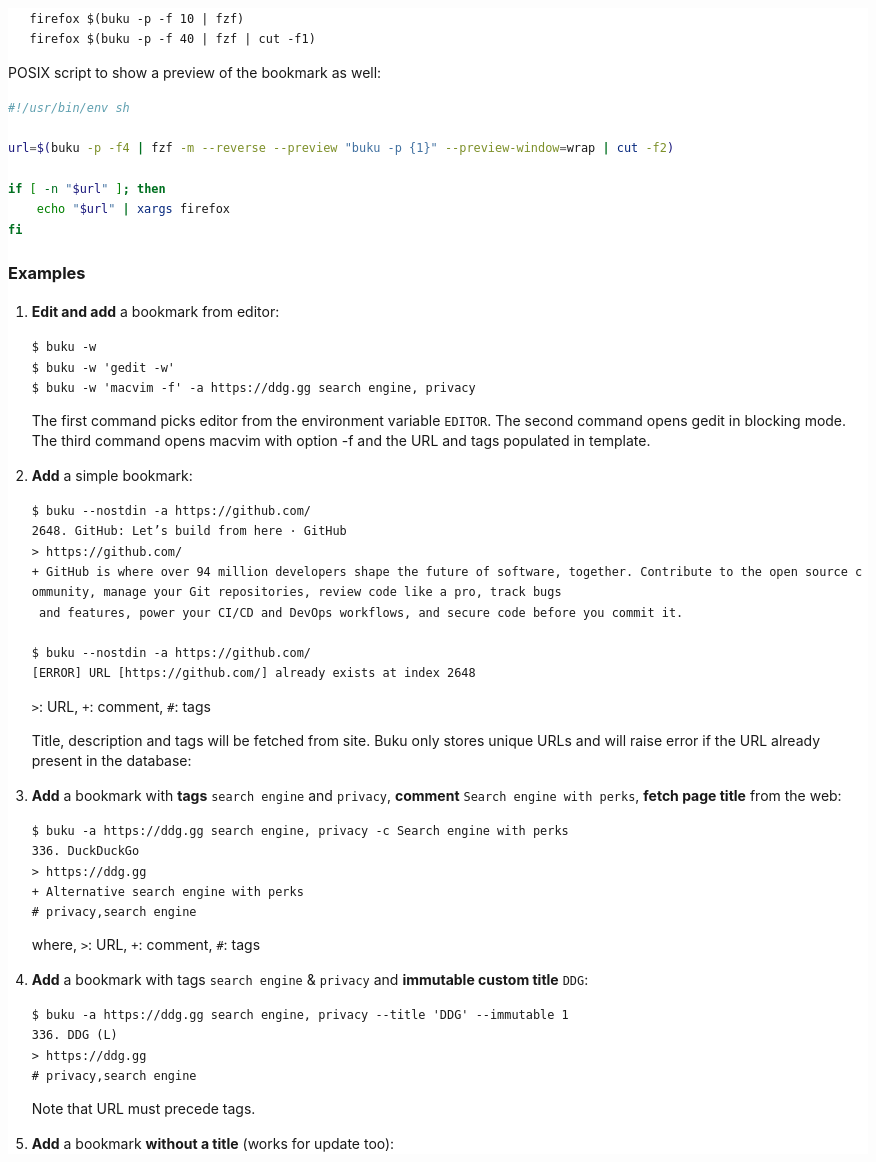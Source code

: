        firefox $(buku -p -f 10 | fzf)
       firefox $(buku -p -f 40 | fzf | cut -f1)

   POSIX script to show a preview of the bookmark as well:

   ```sh
   #!/usr/bin/env sh

   url=$(buku -p -f4 | fzf -m --reverse --preview "buku -p {1}" --preview-window=wrap | cut -f2)

   if [ -n "$url" ]; then
       echo "$url" | xargs firefox
   fi
   ```

### Examples

1. **Edit and add** a bookmark from editor:

       $ buku -w
       $ buku -w 'gedit -w'
       $ buku -w 'macvim -f' -a https://ddg.gg search engine, privacy
    The first command picks editor from the environment variable `EDITOR`. The second command opens gedit in blocking mode. The third command opens macvim with option -f and the URL and tags populated in template.
2. **Add** a simple bookmark:

       $ buku --nostdin -a https://github.com/
       2648. GitHub: Let’s build from here · GitHub
       > https://github.com/
       + GitHub is where over 94 million developers shape the future of software, together. Contribute to the open source community, manage your Git repositories, review code like a pro, track bugs
        and features, power your CI/CD and DevOps workflows, and secure code before you commit it.

       $ buku --nostdin -a https://github.com/
       [ERROR] URL [https://github.com/] already exists at index 2648

      `>`: URL, `+`: comment, `#`: tags

      Title, description and tags will be fetched from site. Buku only stores unique URLs and will raise error if the URL already present in the database:
3. **Add** a bookmark with **tags** `search engine` and `privacy`, **comment** `Search engine with perks`, **fetch page title** from the web:

       $ buku -a https://ddg.gg search engine, privacy -c Search engine with perks
       336. DuckDuckGo
       > https://ddg.gg
       + Alternative search engine with perks
       # privacy,search engine
    where, `>`: URL, `+`: comment, `#`: tags
4. **Add** a bookmark with tags `search engine` & `privacy` and **immutable custom title** `DDG`:

       $ buku -a https://ddg.gg search engine, privacy --title 'DDG' --immutable 1
       336. DDG (L)
       > https://ddg.gg
       # privacy,search engine
    Note that URL must precede tags.
5. **Add** a bookmark **without a title** (works for update too):
